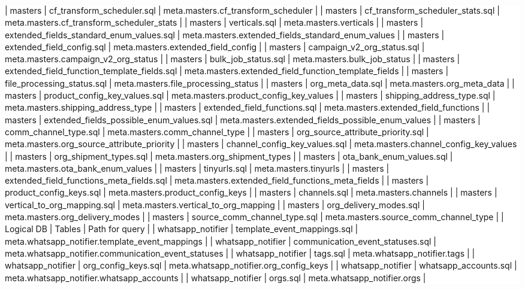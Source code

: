 | masters                        | cf\_transform\_scheduler.sql                               | meta.masters.cf\_transform\_scheduler                                           |
| masters                        | cf\_transform\_scheduler\_stats.sql                        | meta.masters.cf\_transform\_scheduler\_stats                                    |
| masters                        | verticals.sql                                              | meta.masters.verticals                                                          |
| masters                        | extended\_fields\_standard\_enum\_values.sql               | meta.masters.extended\_fields\_standard\_enum\_values                           |
| masters                        | extended\_field\_config.sql                                | meta.masters.extended\_field\_config                                            |
| masters                        | campaign\_v2\_org\_status.sql                              | meta.masters.campaign\_v2\_org\_status                                          |
| masters                        | bulk\_job\_status.sql                                      | meta.masters.bulk\_job\_status                                                  |
| masters                        | extended\_field\_function\_template\_fields.sql            | meta.masters.extended\_field\_function\_template\_fields                        |
| masters                        | file\_processing\_status.sql                               | meta.masters.file\_processing\_status                                           |
| masters                        | org\_meta\_data.sql                                        | meta.masters.org\_meta\_data                                                    |
| masters                        | product\_config\_key\_values.sql                           | meta.masters.product\_config\_key\_values                                       |
| masters                        | shipping\_address\_type.sql                                | meta.masters.shipping\_address\_type                                            |
| masters                        | extended\_field\_functions.sql                             | meta.masters.extended\_field\_functions                                         |
| masters                        | extended\_fields\_possible\_enum\_values.sql               | meta.masters.extended\_fields\_possible\_enum\_values                           |
| masters                        | comm\_channel\_type.sql                                    | meta.masters.comm\_channel\_type                                                |
| masters                        | org\_source\_attribute\_priority.sql                       | meta.masters.org\_source\_attribute\_priority                                   |
| masters                        | channel\_config\_key\_values.sql                           | meta.masters.channel\_config\_key\_values                                       |
| masters                        | org\_shipment\_types.sql                                   | meta.masters.org\_shipment\_types                                               |
| masters                        | ota\_bank\_enum\_values.sql                                | meta.masters.ota\_bank\_enum\_values                                            |
| masters                        | tinyurls.sql                                               | meta.masters.tinyurls                                                           |
| masters                        | extended\_field\_functions\_meta\_fields.sql               | meta.masters.extended\_field\_functions\_meta\_fields                           |
| masters                        | product\_config\_keys.sql                                  | meta.masters.product\_config\_keys                                              |
| masters                        | channels.sql                                               | meta.masters.channels                                                           |
| masters                        | vertical\_to\_org\_mapping.sql                             | meta.masters.vertical\_to\_org\_mapping                                         |
| masters                        | org\_delivery\_modes.sql                                   | meta.masters.org\_delivery\_modes                                               |
| masters                        | source\_comm\_channel\_type.sql                            | meta.masters.source\_comm\_channel\_type                                        |
| Logical DB                     | Tables                                                     | Path for query                                                                  |
| whatsapp\_notifier             | template\_event\_mappings.sql                              | meta.whatsapp\_notifier.template\_event\_mappings                               |
| whatsapp\_notifier             | communication\_event\_statuses.sql                         | meta.whatsapp\_notifier.communication\_event\_statuses                          |
| whatsapp\_notifier             | tags.sql                                                   | meta.whatsapp\_notifier.tags                                                    |
| whatsapp\_notifier             | org\_config\_keys.sql                                      | meta.whatsapp\_notifier.org\_config\_keys                                       |
| whatsapp\_notifier             | whatsapp\_accounts.sql                                     | meta.whatsapp\_notifier.whatsapp\_accounts                                      |
| whatsapp\_notifier             | orgs.sql                                                   | meta.whatsapp\_notifier.orgs                                                    |